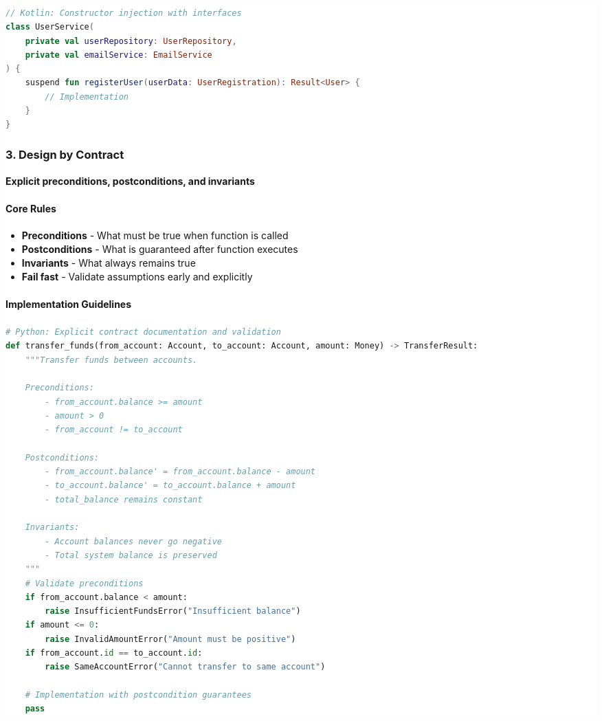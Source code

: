 ```kotlin
// Kotlin: Constructor injection with interfaces
class UserService(
    private val userRepository: UserRepository,
    private val emailService: EmailService
) {
    suspend fun registerUser(userData: UserRegistration): Result<User> {
        // Implementation
    }
}
```

### 3. Design by Contract
**Explicit preconditions, postconditions, and invariants**

#### Core Rules
- **Preconditions** - What must be true when function is called
- **Postconditions** - What is guaranteed after function executes
- **Invariants** - What always remains true
- **Fail fast** - Validate assumptions early and explicitly

#### Implementation Guidelines
```python
# Python: Explicit contract documentation and validation
def transfer_funds(from_account: Account, to_account: Account, amount: Money) -> TransferResult:
    """Transfer funds between accounts.
    
    Preconditions:
        - from_account.balance >= amount
        - amount > 0
        - from_account != to_account
    
    Postconditions:
        - from_account.balance' = from_account.balance - amount
        - to_account.balance' = to_account.balance + amount
        - total_balance remains constant
    
    Invariants:
        - Account balances never go negative
        - Total system balance is preserved
    """
    # Validate preconditions
    if from_account.balance < amount:
        raise InsufficientFundsError("Insufficient balance")
    if amount <= 0:
        raise InvalidAmountError("Amount must be positive")
    if from_account.id == to_account.id:
        raise SameAccountError("Cannot transfer to same account")
    
    # Implementation with postcondition guarantees
    pass
```
